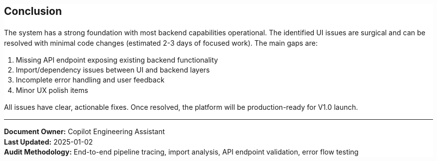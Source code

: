 ## Conclusion

The system has a strong foundation with most backend capabilities operational. The identified UI issues are surgical and can be resolved with minimal code changes (estimated 2-3 days of focused work). The main gaps are:

1. Missing API endpoint exposing existing backend functionality
2. Import/dependency issues between UI and backend layers
3. Incomplete error handling and user feedback
4. Minor UX polish items

All issues have clear, actionable fixes. Once resolved, the platform will be production-ready for V1.0 launch.

---

**Document Owner:** Copilot Engineering Assistant  
**Last Updated:** 2025-01-02  
**Audit Methodology:** End-to-end pipeline tracing, import analysis, API endpoint validation, error flow testing

